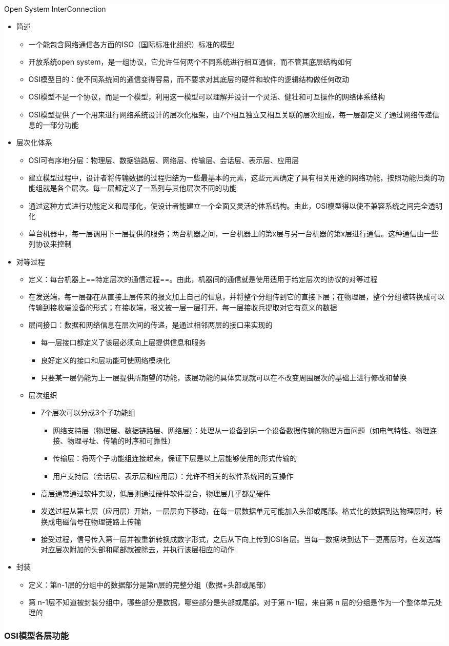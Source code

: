 Open System InterConnection

- 简述
	
	- 一个能包含网络通信各方面的ISO（国际标准化组织）标准的模型
		
	- 开放系统open system，是一组协议，它允许任何两个不同系统进行相互通信，而不管其底层结构如何
		
	- OSI模型目的：使不同系统间的通信变得容易，而不要求对其底层的硬件和软件的逻辑结构做任何改动
		
	- OSI模型不是一个协议，而是一个模型，利用这一模型可以理解并设计一个灵活、健壮和可互操作的网络体系结构
		
	- OSI模型提供了一个用来进行网络系统设计的层次化框架，由7个相互独立又相互关联的层次组成，每一层都定义了通过网络传递信息的一部分功能


- 层次化体系
	
	- OSI可有序地分层：物理层、数据链路层、网络层、传输层、会话层、表示层、应用层
		
	- 建立模型过程中，设计者将传输数据的过程归结为一些最基本的元素，这些元素确定了具有相关用途的网络功能，按照功能归类的功能组就是各个层次。每一层都定义了一系列与其他层次不同的功能
		
	- 通过这种方式进行功能定义和局部化，使设计者能建立一个全面又灵活的体系结构。由此，OSI模型得以使不兼容系统之间完全透明化
		
	- 单台机器中，每一层调用下一层提供的服务；两台机器之间，一台机器上的第x层与另一台机器的第x层进行通信。这种通信由一些列协议来控制


- 对等过程
	
	- 定义：每台机器上==特定层次的通信过程==。由此，机器间的通信就是使用适用于给定层次的协议的对等过程
		
	- 在发送端，每一层都在从直接上层传来的报文加上自己的信息，并将整个分组传到它的直接下层；在物理层，整个分组被转换成可以传输到接收端设备的形式；在接收端，报文被一层一层打开，每一层接收兵提取对它有意义的数据
		
	- 层间接口：数据和网络信息在层次间的传递，是通过相邻两层的接口来实现的
		
		- 每一层接口都定义了该层必须向上层提供信息和服务
			
		- 良好定义的接口和层功能可使网络模块化
			
		- 只要某一层仍能为上一层提供所期望的功能，该层功能的具体实现就可以在不改变周围层次的基础上进行修改和替换
			
		
	- 层次组织
		
		- 7个层次可以分成3个子功能组
			
			- 网络支持层（物理层、数据链路层、网络层）：处理从一设备到另一个设备数据传输的物理方面问题（如电气特性、物理连接、物理寻址、传输的时序和可靠性）
				
			- 传输层：将两个子功能组连接起来，保证下层是以上层能够使用的形式传输的
				
			- 用户支持层（会话层、表示层和应用层）：允许不相关的软件系统间的互操作
				
			
		- 高层通常通过软件实现，低层则通过硬件软件混合，物理层几乎都是硬件
			
		- 发送过程从第七层（应用层）开始，一层层向下移动，在每一层数据单元可能加入头部或尾部。格式化的数据到达物理层时，转换成电磁信号在物理链路上传输
			
		- 接受过程，信号传入第一层并被重新转换成数字形式，之后从下向上传到OSI各层。当每一数据块到达下一更高层时，在发送端对应层次附加的头部和尾部就被除去，并执行该层相应的动作


- 封装
	
	- 定义：第n-1层的分组中的数据部分是第n层的完整分组（数据+头部或尾部）
		
	- 第 n-1层不知道被封装分组中，哪些部分是数据，哪些部分是头部或尾部。对于第 n-1层，来自第 n 层的分组是作为一个整体单元处理的

### OSI模型各层功能
